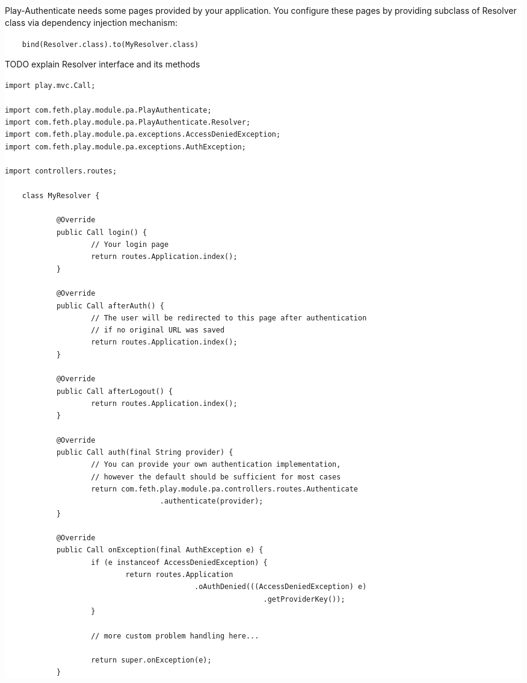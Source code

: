 Play-Authenticate needs some pages provided by your application. You configure these pages by providing
subclass of Resolver class via dependency injection mechanism:

        bind(Resolver.class).to(MyResolver.class)
        
TODO explain Resolver interface and its methods
	
	import play.mvc.Call;

	import com.feth.play.module.pa.PlayAuthenticate;
	import com.feth.play.module.pa.PlayAuthenticate.Resolver;
	import com.feth.play.module.pa.exceptions.AccessDeniedException;
	import com.feth.play.module.pa.exceptions.AuthException;

	import controllers.routes;

        class MyResolver {

                @Override
                public Call login() {
                        // Your login page
                        return routes.Application.index();
                }

                @Override
                public Call afterAuth() {
                        // The user will be redirected to this page after authentication
                        // if no original URL was saved
                        return routes.Application.index();
                }

                @Override
                public Call afterLogout() {
                        return routes.Application.index();
                }

                @Override
                public Call auth(final String provider) {
                        // You can provide your own authentication implementation,
                        // however the default should be sufficient for most cases
                        return com.feth.play.module.pa.controllers.routes.Authenticate
                                        .authenticate(provider);
                }

                @Override
                public Call onException(final AuthException e) {
                        if (e instanceof AccessDeniedException) {
                                return routes.Application
                                                .oAuthDenied(((AccessDeniedException) e)
                                                                .getProviderKey());
                        }

                        // more custom problem handling here...

                        return super.onException(e);
                }
